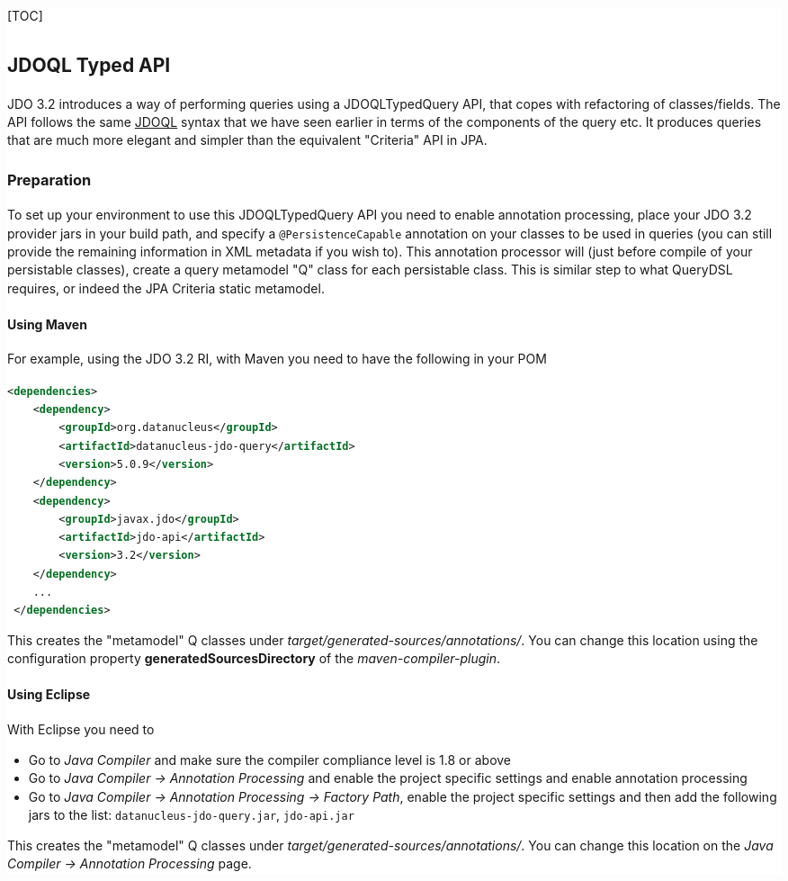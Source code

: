 [TOC]

## JDOQL Typed API

JDO 3.2 introduces a way of performing queries using a JDOQLTypedQuery API, that copes with refactoring of classes/fields. The API follows the same [JDOQL]($JDOQL) syntax that we have seen earlier in terms of the components of the query etc. It produces queries that are much more elegant and simpler than the equivalent "Criteria" API in JPA.

### Preparation

To set up your environment to use this JDOQLTypedQuery API you need to enable annotation processing, place your JDO 3.2 provider jars in your build path, and specify a `@PersistenceCapable` annotation on your classes to be used in queries (you can still provide the remaining information in XML metadata if you wish to). This annotation processor will (just before compile of your persistable classes), create a query metamodel "Q" class for each persistable class. This is similar step to what QueryDSL requires, or indeed the JPA Criteria static metamodel.

#### Using Maven

For example, using the JDO 3.2 RI, with Maven you need to have the following in your POM

```xml
<dependencies>
    <dependency>
        <groupId>org.datanucleus</groupId>
        <artifactId>datanucleus-jdo-query</artifactId>
        <version>5.0.9</version>
    </dependency>
    <dependency>
        <groupId>javax.jdo</groupId>
        <artifactId>jdo-api</artifactId>
        <version>3.2</version>
    </dependency>
    ...
 </dependencies>
```

This creates the "metamodel" Q classes under *target/generated-sources/annotations/*. You can change this location using the configuration property **generatedSourcesDirectory** of the *maven-compiler-plugin*.

#### Using Eclipse

With Eclipse you need to

+   Go to *Java Compiler* and make sure the compiler compliance level is 1.8 or above
+   Go to *Java Compiler → Annotation Processing* and enable the project specific settings and enable annotation processing
+   Go to *Java Compiler → Annotation Processing → Factory Path*, enable the project specific settings and then add the following jars to the list: `datanucleus-jdo-query.jar`, `jdo-api.jar`

This creates the "metamodel" Q classes under *target/generated-sources/annotations/*. You can change this location on the *Java Compiler → Annotation Processing* page.
